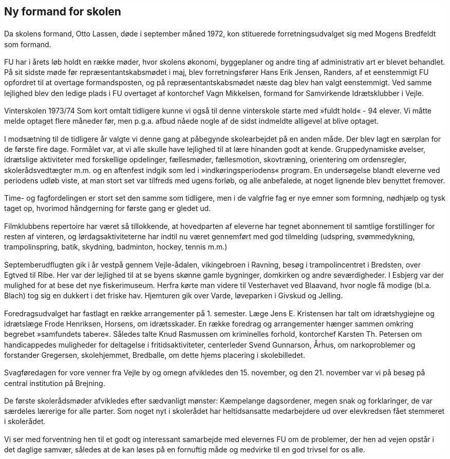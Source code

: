 ## Ny formand for skolen

Da skolens formand, Otto Lassen, døde i september måned 1972, kon stituerede forretningsudvalget sig med Mogens Bredfeldt som formand. 

FU har i årets løb holdt en række møder, hvor skolens økonomi, byggeplaner og andre ting af administrativ art er blevet behandlet. På sit sidste møde før repræsentantskabsmødet i maj, blev forretningsfører Hans Erik Jensen, Randers, af et eenstemmigt FU opfordret til at overtage formandsposten, og på repræsentantskabsmødet næste dag blev han valgt eenstemmigt. Ved samme lejlighed blev den ledige plads i FU overtaget af kontorchef Vagn Mikkelsen, formand for Samvirkende Idrætsklubber i Vejle. 

Vinterskolen 1973/74 Som kort omtalt tidligere kunne vi også til denne vinterskole starte med »fuldt hold« - 94 elever. Vi måtte melde optaget flere måneder før, men p.g.a. afbud nåede nogle af de sidst indmeldte alligevel at blive optaget. 

I modsætning til de tidligere år valgte vi denne gang at påbegynde skolearbejdet på en anden måde. Der blev lagt en særplan for de første fire dage. Formålet var, at vi alle skulle have lejlighed til at lære hinanden godt at kende. Gruppedynamiske øvelser, idrætslige aktiviteter med forskellige opdelinger, fællesmøder, fællesmotion, skovtræning, orientering om ordensregler, skolerådsvedtægter m.m. og en aftenfest indgik som led i »indkøringsperiodens« program. En undersøgelse blandt eleverne ved periodens udløb viste, at man stort set var tilfreds med ugens forløb, og alle anbefalede, at noget lignende blev benyttet fremover. 

Time- og fagfordelingen er stort set den samme som tidligere, men i de valgfrie fag er nye emner som formning, nødhjælp og tysk taget op, hvorimod håndgerning for første gang er gledet ud. 

Filmklubbens repertoire har været så tillokkende, at hovedparten af eleverne har tegnet abonnement til samtlige forstillinger for resten af vinteren, og lørdagsaktiviteterne har indtil nu været gennemført med god tilmelding (udspring, svømmedykning, trampolinspring, batik, skydning, badminton, hockey, tennis m.m.) 

Septemberudflugten gik i år vestpå gennem Vejle-ådalen, vikingebroen i Ravning, besøg i trampolincentret i Bredsten, over Egtved til Ribe. Her var der lejlighed til at se byens skønne gamle bygninger, domkirken og andre seværdigheder. I Esbjerg var der mulighed for at bese det nye fiskerimuseum. Herfra kørte man videre til Vesterhavet ved Blaavand, hvor nogle få modige (bl.a. Blach) tog sig en dukkert i det friske hav. Hjemturen gik over Varde, løveparken i Givskud og Jelling. 

Foredragsudvalget har fastlagt en række arrangementer på 1. semester. Læge Jens E. Kristensen har talt om idrætshygiejne og idrætslæge Frode Henriksen, Horsens, om idrætsskader. En række foredrag og arrangementer hænger sammen omkring begrebet »samfundets tabere«. Således talte Knud Rasmussen om kriminelles forhold, kontorchef Karsten Th. Petersen om handicappedes muligheder for deltagelse i fritidsaktiviteter, centerleder Svend Gunnarson, Århus, om narkoproblemer og forstander Gregersen, skolehjemmet, Bredballe, om dette hjems placering i skolebilledet. 

Svagføredagen for vore venner fra Vejle by og omegn afvikledes den 15. november, og den 21. november var vi på besøg på central institution på Brejning. 

De første skolerådsmøder afvikledes efter sædvanligt mønster: Kæmpelange dagsordener, megen snak og forklaringer, de var særdeles lærerige for alle parter. Som noget nyt i skolerådet har heltidsansatte medarbejdere ud over elevkredsen fået stemmeret i skolerådet. 

Vi ser med forventning hen til et godt og interessant samarbejde med elevernes FU om de problemer, der hen ad vejen opstår i det daglige samvær, således at de kan løses på en fornuftig måde og medvirke til en god trivsel for os alle. 

